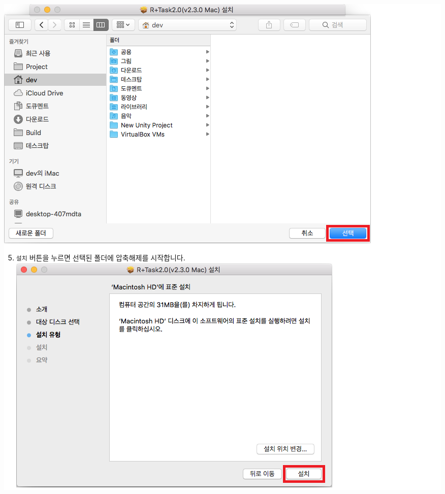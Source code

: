   ![](/assets/images/sw/rplus2/task/roboplus_task2_install_06_2_kr.png)

5. `설치` 버튼을 누르면 선택된 폴더에 압축해제를 시작합니다.  
  ![](/assets/images/sw/rplus2/task/roboplus_task2_install_07_kr.png)
